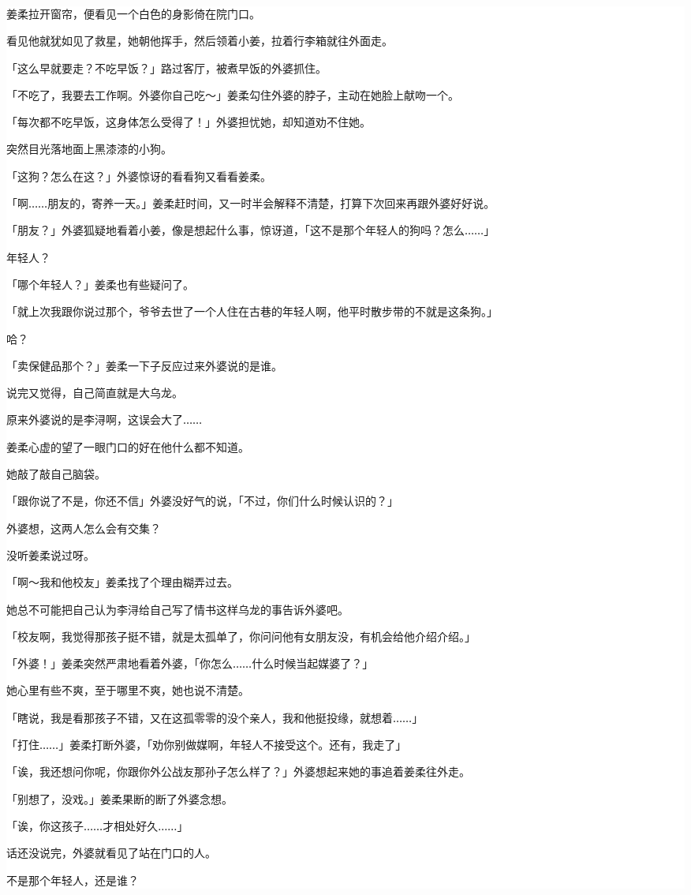 姜柔拉开窗帘，便看见一个白色的身影倚在院门口。

看见他就犹如见了救星，她朝他挥手，然后领着小姜，拉着行李箱就往外面走。

「这么早就要走？不吃早饭？」路过客厅，被煮早饭的外婆抓住。

「不吃了，我要去工作啊。外婆你自己吃～」姜柔勾住外婆的脖子，主动在她脸上献吻一个。

「每次都不吃早饭，这身体怎么受得了！」外婆担忧她，却知道劝不住她。

突然目光落地面上黑漆漆的小狗。

「这狗？怎么在这？」外婆惊讶的看看狗又看看姜柔。

「啊……朋友的，寄养一天。」姜柔赶时间，又一时半会解释不清楚，打算下次回来再跟外婆好好说。

「朋友？」外婆狐疑地看着小姜，像是想起什么事，惊讶道，「这不是那个年轻人的狗吗？怎么……」

年轻人？

「哪个年轻人？」姜柔也有些疑问了。

「就上次我跟你说过那个，爷爷去世了一个人住在古巷的年轻人啊，他平时散步带的不就是这条狗。」

哈？

「卖保健品那个？」姜柔一下子反应过来外婆说的是谁。

说完又觉得，自己简直就是大乌龙。

原来外婆说的是李浔啊，这误会大了……

姜柔心虚的望了一眼门口的好在他什么都不知道。

她敲了敲自己脑袋。

「跟你说了不是，你还不信」外婆没好气的说，「不过，你们什么时候认识的？」

外婆想，这两人怎么会有交集？

没听姜柔说过呀。

「啊～我和他校友」姜柔找了个理由糊弄过去。

她总不可能把自己认为李浔给自己写了情书这样乌龙的事告诉外婆吧。

「校友啊，我觉得那孩子挺不错，就是太孤单了，你问问他有女朋友没，有机会给他介绍介绍。」

「外婆！」姜柔突然严肃地看着外婆，「你怎么……什么时候当起媒婆了？」

她心里有些不爽，至于哪里不爽，她也说不清楚。

「瞎说，我是看那孩子不错，又在这孤零零的没个亲人，我和他挺投缘，就想着……」

「打住……」姜柔打断外婆，「劝你别做媒啊，年轻人不接受这个。还有，我走了」

「诶，我还想问你呢，你跟你外公战友那孙子怎么样了？」外婆想起来她的事追着姜柔往外走。

「别想了，没戏。」姜柔果断的断了外婆念想。

「诶，你这孩子……才相处好久……」

话还没说完，外婆就看见了站在门口的人。

不是那个年轻人，还是谁？

